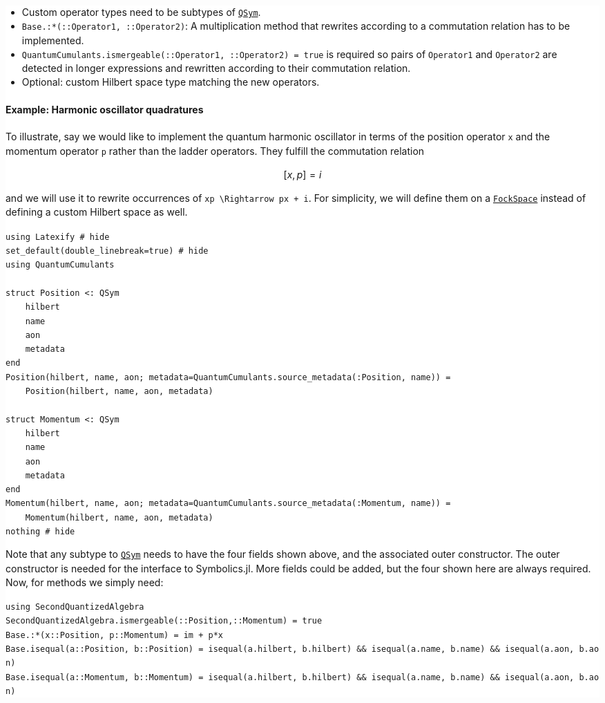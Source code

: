 * Custom operator types need to be subtypes of [`QSym`](@ref).
* `Base.:*(::Operator1, ::Operator2)`: A multiplication method that rewrites according to a commutation relation has to be implemented.
* `QuantumCumulants.ismergeable(::Operator1, ::Operator2) = true` is required so pairs of `Operator1` and `Operator2` are detected in longer expressions and rewritten according to their commutation relation.
* Optional: custom Hilbert space type matching the new operators.


#### Example: Harmonic oscillator quadratures

To illustrate, say we would like to implement the quantum harmonic oscillator in terms of the position operator ``x`` and the momentum operator ``p`` rather than the ladder operators. They fulfill the commutation relation

```math
[x,p] = i
```

and we will use it to rewrite occurrences of ``xp \Rightarrow px + i``. For simplicity, we will define them on a [`FockSpace`](@ref) instead of defining a custom Hilbert space as well.

```@example custom-operators
using Latexify # hide
set_default(double_linebreak=true) # hide
using QuantumCumulants

struct Position <: QSym
    hilbert
    name
    aon
    metadata
end
Position(hilbert, name, aon; metadata=QuantumCumulants.source_metadata(:Position, name)) =
    Position(hilbert, name, aon, metadata)

struct Momentum <: QSym
    hilbert
    name
    aon
    metadata
end
Momentum(hilbert, name, aon; metadata=QuantumCumulants.source_metadata(:Momentum, name)) =
    Momentum(hilbert, name, aon, metadata)
nothing # hide
```

Note that any subtype to [`QSym`](@ref) needs to have the four fields shown above, and the 
associated outer constructor. The outer constructor is needed for the interface to 
Symbolics.jl. More fields could be added, but the four shown here are always required. 
Now, for methods we simply need:

```@example custom-operators
using SecondQuantizedAlgebra
SecondQuantizedAlgebra.ismergeable(::Position,::Momentum) = true
Base.:*(x::Position, p::Momentum) = im + p*x
Base.isequal(a::Position, b::Position) = isequal(a.hilbert, b.hilbert) && isequal(a.name, b.name) && isequal(a.aon, b.aon)
Base.isequal(a::Momentum, b::Momentum) = isequal(a.hilbert, b.hilbert) && isequal(a.name, b.name) && isequal(a.aon, b.aon)
```
